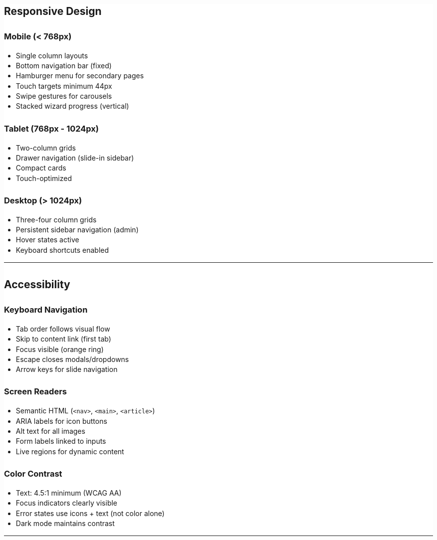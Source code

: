 
## Responsive Design

### Mobile (< 768px)
- Single column layouts
- Bottom navigation bar (fixed)
- Hamburger menu for secondary pages
- Touch targets minimum 44px
- Swipe gestures for carousels
- Stacked wizard progress (vertical)

### Tablet (768px - 1024px)
- Two-column grids
- Drawer navigation (slide-in sidebar)
- Compact cards
- Touch-optimized

### Desktop (> 1024px)
- Three-four column grids
- Persistent sidebar navigation (admin)
- Hover states active
- Keyboard shortcuts enabled

---

## Accessibility

### Keyboard Navigation
- Tab order follows visual flow
- Skip to content link (first tab)
- Focus visible (orange ring)
- Escape closes modals/dropdowns
- Arrow keys for slide navigation

### Screen Readers
- Semantic HTML (`<nav>`, `<main>`, `<article>`)
- ARIA labels for icon buttons
- Alt text for all images
- Form labels linked to inputs
- Live regions for dynamic content

### Color Contrast
- Text: 4.5:1 minimum (WCAG AA)
- Focus indicators clearly visible
- Error states use icons + text (not color alone)
- Dark mode maintains contrast

---

